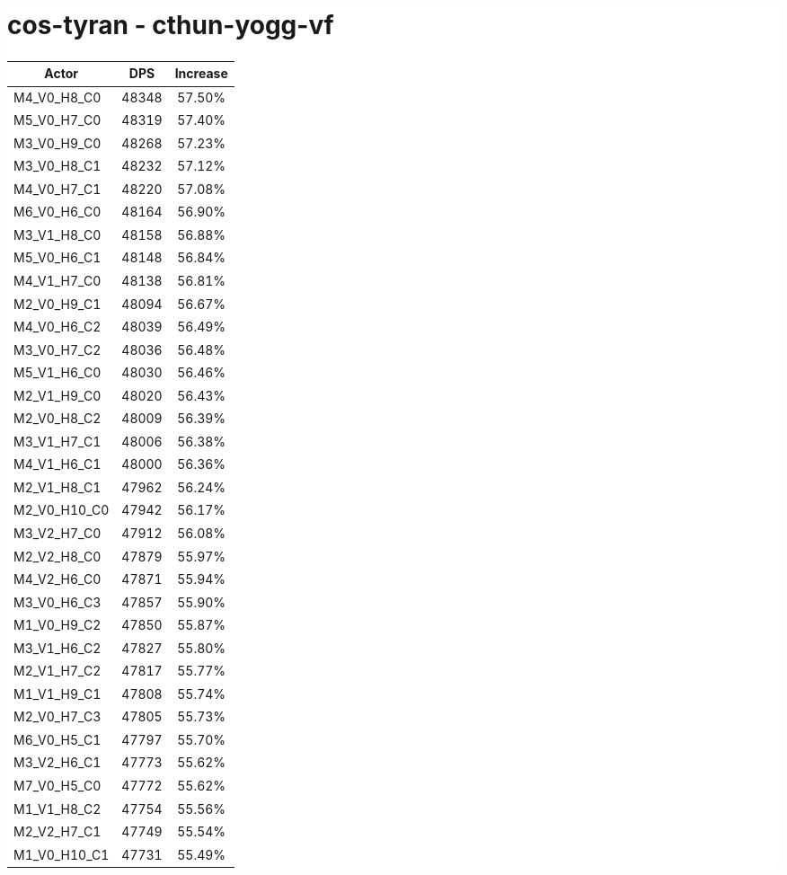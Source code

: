 # cos-tyran - cthun-yogg-vf
| Actor | DPS | Increase |
|---|:---:|:---:|
|M4_V0_H8_C0|48348|57.50%|
|M5_V0_H7_C0|48319|57.40%|
|M3_V0_H9_C0|48268|57.23%|
|M3_V0_H8_C1|48232|57.12%|
|M4_V0_H7_C1|48220|57.08%|
|M6_V0_H6_C0|48164|56.90%|
|M3_V1_H8_C0|48158|56.88%|
|M5_V0_H6_C1|48148|56.84%|
|M4_V1_H7_C0|48138|56.81%|
|M2_V0_H9_C1|48094|56.67%|
|M4_V0_H6_C2|48039|56.49%|
|M3_V0_H7_C2|48036|56.48%|
|M5_V1_H6_C0|48030|56.46%|
|M2_V1_H9_C0|48020|56.43%|
|M2_V0_H8_C2|48009|56.39%|
|M3_V1_H7_C1|48006|56.38%|
|M4_V1_H6_C1|48000|56.36%|
|M2_V1_H8_C1|47962|56.24%|
|M2_V0_H10_C0|47942|56.17%|
|M3_V2_H7_C0|47912|56.08%|
|M2_V2_H8_C0|47879|55.97%|
|M4_V2_H6_C0|47871|55.94%|
|M3_V0_H6_C3|47857|55.90%|
|M1_V0_H9_C2|47850|55.87%|
|M3_V1_H6_C2|47827|55.80%|
|M2_V1_H7_C2|47817|55.77%|
|M1_V1_H9_C1|47808|55.74%|
|M2_V0_H7_C3|47805|55.73%|
|M6_V0_H5_C1|47797|55.70%|
|M3_V2_H6_C1|47773|55.62%|
|M7_V0_H5_C0|47772|55.62%|
|M1_V1_H8_C2|47754|55.56%|
|M2_V2_H7_C1|47749|55.54%|
|M1_V0_H10_C1|47731|55.49%|